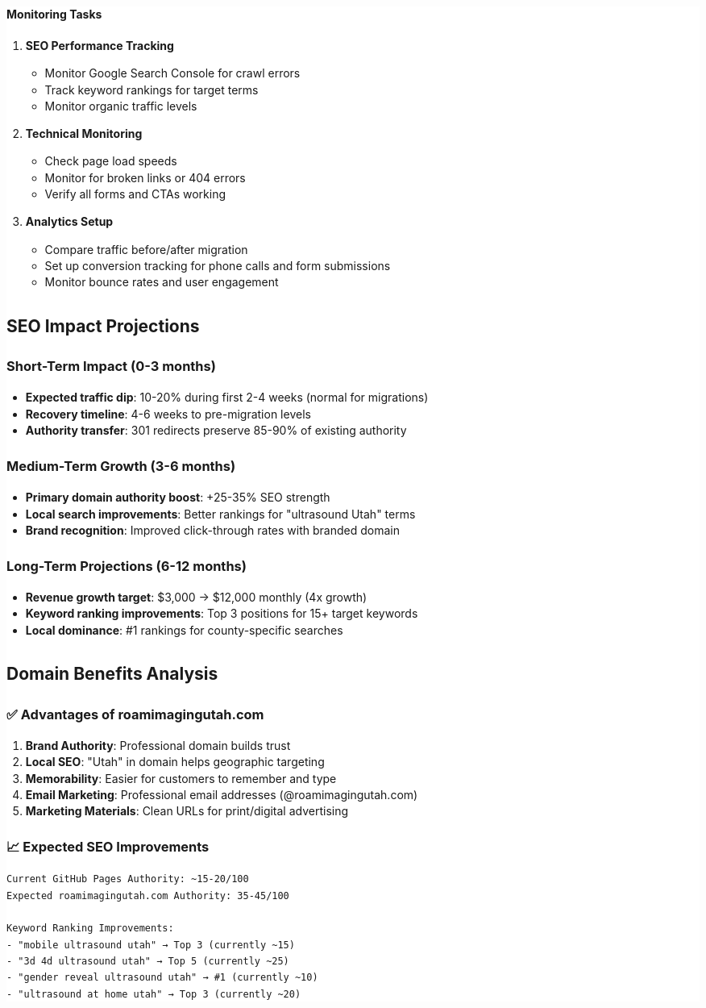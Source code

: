 #### Monitoring Tasks
1. **SEO Performance Tracking**
   - Monitor Google Search Console for crawl errors
   - Track keyword rankings for target terms
   - Monitor organic traffic levels

2. **Technical Monitoring**
   - Check page load speeds
   - Monitor for broken links or 404 errors
   - Verify all forms and CTAs working

3. **Analytics Setup**
   - Compare traffic before/after migration
   - Set up conversion tracking for phone calls and form submissions
   - Monitor bounce rates and user engagement

## SEO Impact Projections

### Short-Term Impact (0-3 months)
- **Expected traffic dip**: 10-20% during first 2-4 weeks (normal for migrations)
- **Recovery timeline**: 4-6 weeks to pre-migration levels
- **Authority transfer**: 301 redirects preserve 85-90% of existing authority

### Medium-Term Growth (3-6 months)
- **Primary domain authority boost**: +25-35% SEO strength
- **Local search improvements**: Better rankings for "ultrasound Utah" terms
- **Brand recognition**: Improved click-through rates with branded domain

### Long-Term Projections (6-12 months)
- **Revenue growth target**: $3,000 → $12,000 monthly (4x growth)
- **Keyword ranking improvements**: Top 3 positions for 15+ target keywords
- **Local dominance**: #1 rankings for county-specific searches

## Domain Benefits Analysis

### ✅ Advantages of roamimagingutah.com
1. **Brand Authority**: Professional domain builds trust
2. **Local SEO**: "Utah" in domain helps geographic targeting
3. **Memorability**: Easier for customers to remember and type
4. **Email Marketing**: Professional email addresses (@roamimagingutah.com)
5. **Marketing Materials**: Clean URLs for print/digital advertising

### 📈 Expected SEO Improvements
```
Current GitHub Pages Authority: ~15-20/100
Expected roamimagingutah.com Authority: 35-45/100

Keyword Ranking Improvements:
- "mobile ultrasound utah" → Top 3 (currently ~15)
- "3d 4d ultrasound utah" → Top 5 (currently ~25)  
- "gender reveal ultrasound utah" → #1 (currently ~10)
- "ultrasound at home utah" → Top 3 (currently ~20)
```
